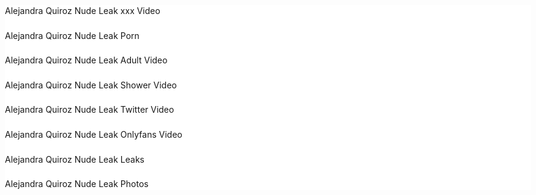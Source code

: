 Alejandra Quiroz Nude Leak xxx Video
<br><br>
Alejandra Quiroz Nude Leak Porn
<br><br>
Alejandra Quiroz Nude Leak Adult Video
<br><br>
Alejandra Quiroz Nude Leak Shower Video
<br><br>
Alejandra Quiroz Nude Leak Twitter Video
<br><br>
Alejandra Quiroz Nude Leak Onlyfans Video
<br><br>
Alejandra Quiroz Nude Leak Leaks
<br><br>
Alejandra Quiroz Nude Leak Photos
